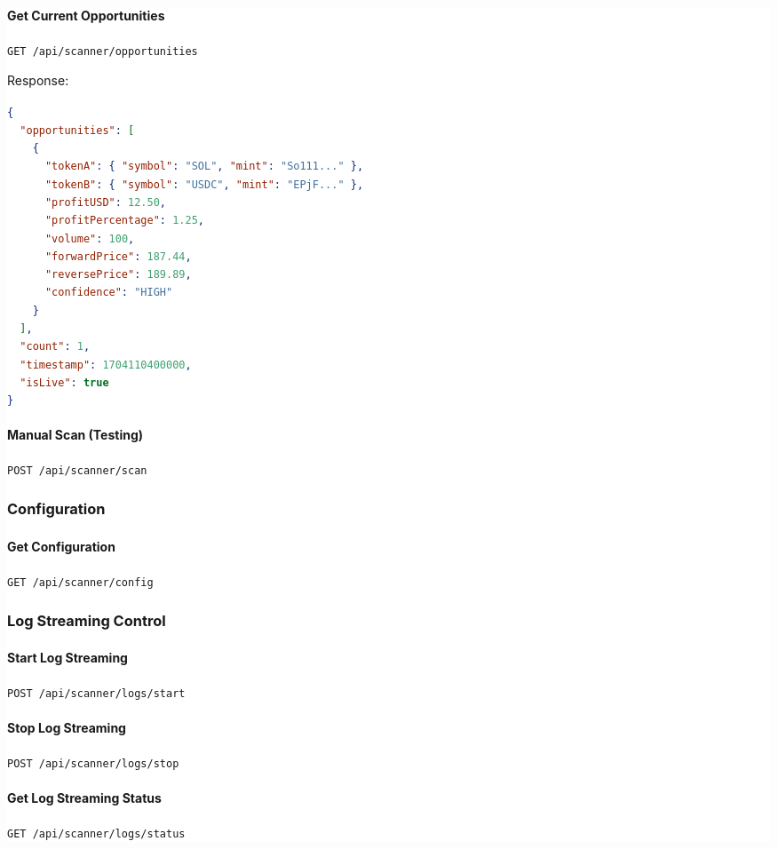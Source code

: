 #### Get Current Opportunities
```http
GET /api/scanner/opportunities
```

Response:
```json
{
  "opportunities": [
    {
      "tokenA": { "symbol": "SOL", "mint": "So111..." },
      "tokenB": { "symbol": "USDC", "mint": "EPjF..." },
      "profitUSD": 12.50,
      "profitPercentage": 1.25,
      "volume": 100,
      "forwardPrice": 187.44,
      "reversePrice": 189.89,
      "confidence": "HIGH"
    }
  ],
  "count": 1,
  "timestamp": 1704110400000,
  "isLive": true
}
```

#### Manual Scan (Testing)
```http
POST /api/scanner/scan
```

### Configuration

#### Get Configuration
```http
GET /api/scanner/config
```

### Log Streaming Control

#### Start Log Streaming
```http
POST /api/scanner/logs/start
```

#### Stop Log Streaming
```http
POST /api/scanner/logs/stop
```

#### Get Log Streaming Status
```http
GET /api/scanner/logs/status
```

